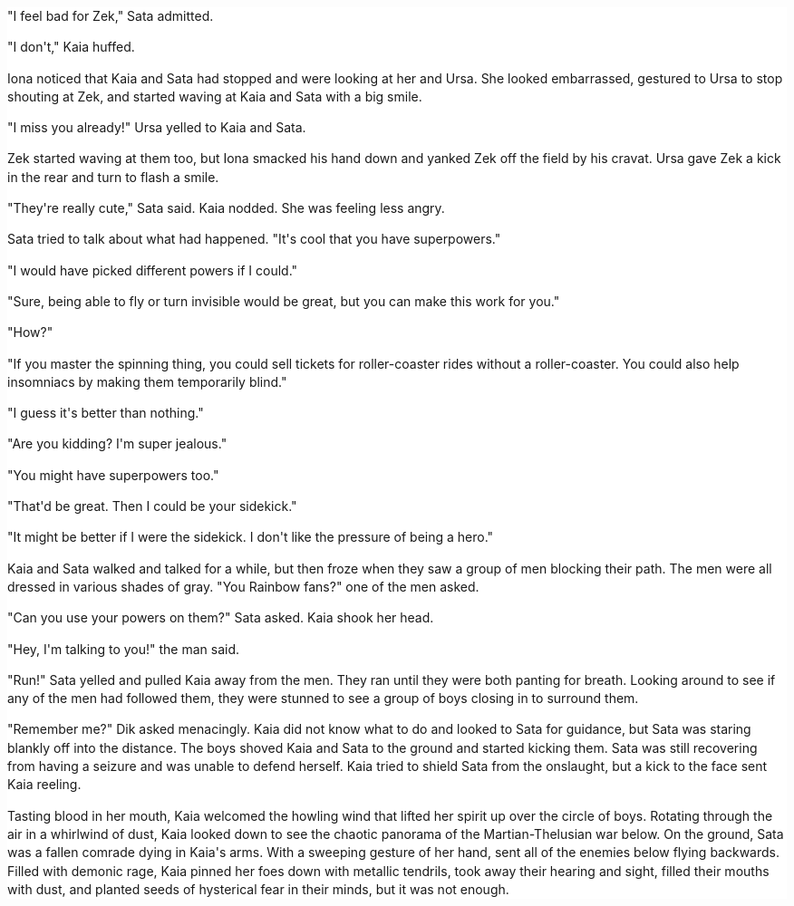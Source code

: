 "I feel bad for Zek," Sata admitted.

"I don't," Kaia huffed.

Iona noticed that Kaia and Sata had stopped and were looking at her and
Ursa. She looked embarrassed, gestured to Ursa to stop shouting at Zek, and
started waving at Kaia and Sata with a big smile.

"I miss you already!" Ursa yelled to Kaia and Sata.

Zek started waving at them too, but Iona smacked his hand down and yanked Zek
off the field by his cravat. Ursa gave Zek a kick in the rear and turn to flash
a smile.

"They're really cute," Sata said. Kaia nodded. She was feeling less angry.

Sata tried to talk about what had happened. "It's cool that you have
superpowers."

"I would have picked different powers if I could."

"Sure, being able to fly or turn invisible would be great, but you can make
this work for you."

"How?"

"If you master the spinning thing, you could sell tickets for roller-coaster
rides without a roller-coaster. You could also help insomniacs by making them
temporarily blind."

"I guess it's better than nothing."

"Are you kidding? I'm super jealous."

"You might have superpowers too."

"That'd be great. Then I could be your sidekick."

"It might be better if I were the sidekick. I don't like the pressure of being
a hero."

Kaia and Sata walked and talked for a while, but then froze when they saw a
group of men blocking their path. The men were all dressed in various shades of
gray. "You Rainbow fans?" one of the men asked.

"Can you use your powers on them?" Sata asked. Kaia shook her head.

"Hey, I'm talking to you!" the man said.

"Run!" Sata yelled and pulled Kaia away from the men. They ran until they were
both panting for breath. Looking around to see if any of the men had followed
them, they were stunned to see a group of boys closing in to surround them.

"Remember me?" Dik asked menacingly. Kaia did not know what to do and looked to
Sata for guidance, but Sata was staring blankly off into the distance. The boys
shoved Kaia and Sata to the ground and started kicking them. Sata was still
recovering from having a seizure and was unable to defend herself. Kaia tried
to shield Sata from the onslaught, but a kick to the face sent Kaia reeling.

Tasting blood in her mouth, Kaia welcomed the howling wind that lifted her
spirit up over the circle of boys. Rotating through the air in a whirlwind of
dust, Kaia looked down to see the chaotic panorama of the Martian-Thelusian war
below. On the ground, Sata was a fallen comrade dying in Kaia's arms. With a
sweeping gesture of her hand, sent all of the enemies below flying
backwards. Filled with demonic rage, Kaia pinned her foes down with metallic
tendrils, took away their hearing and sight, filled their mouths with dust, and
planted seeds of hysterical fear in their minds, but it was not enough.
